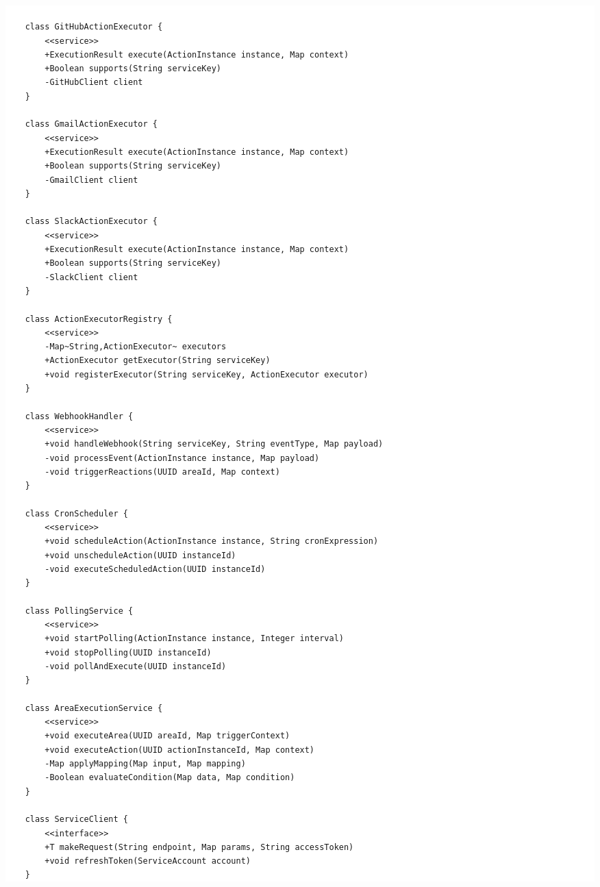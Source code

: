 ```mermaid

    class GitHubActionExecutor {
        <<service>>
        +ExecutionResult execute(ActionInstance instance, Map context)
        +Boolean supports(String serviceKey)
        -GitHubClient client
    }

    class GmailActionExecutor {
        <<service>>
        +ExecutionResult execute(ActionInstance instance, Map context)
        +Boolean supports(String serviceKey)
        -GmailClient client
    }

    class SlackActionExecutor {
        <<service>>
        +ExecutionResult execute(ActionInstance instance, Map context)
        +Boolean supports(String serviceKey)
        -SlackClient client
    }

    class ActionExecutorRegistry {
        <<service>>
        -Map~String,ActionExecutor~ executors
        +ActionExecutor getExecutor(String serviceKey)
        +void registerExecutor(String serviceKey, ActionExecutor executor)
    }

    class WebhookHandler {
        <<service>>
        +void handleWebhook(String serviceKey, String eventType, Map payload)
        -void processEvent(ActionInstance instance, Map payload)
        -void triggerReactions(UUID areaId, Map context)
    }

    class CronScheduler {
        <<service>>
        +void scheduleAction(ActionInstance instance, String cronExpression)
        +void unscheduleAction(UUID instanceId)
        -void executeScheduledAction(UUID instanceId)
    }

    class PollingService {
        <<service>>
        +void startPolling(ActionInstance instance, Integer interval)
        +void stopPolling(UUID instanceId)
        -void pollAndExecute(UUID instanceId)
    }

    class AreaExecutionService {
        <<service>>
        +void executeArea(UUID areaId, Map triggerContext)
        +void executeAction(UUID actionInstanceId, Map context)
        -Map applyMapping(Map input, Map mapping)
        -Boolean evaluateCondition(Map data, Map condition)
    }

    class ServiceClient {
        <<interface>>
        +T makeRequest(String endpoint, Map params, String accessToken)
        +void refreshToken(ServiceAccount account)
    }
```